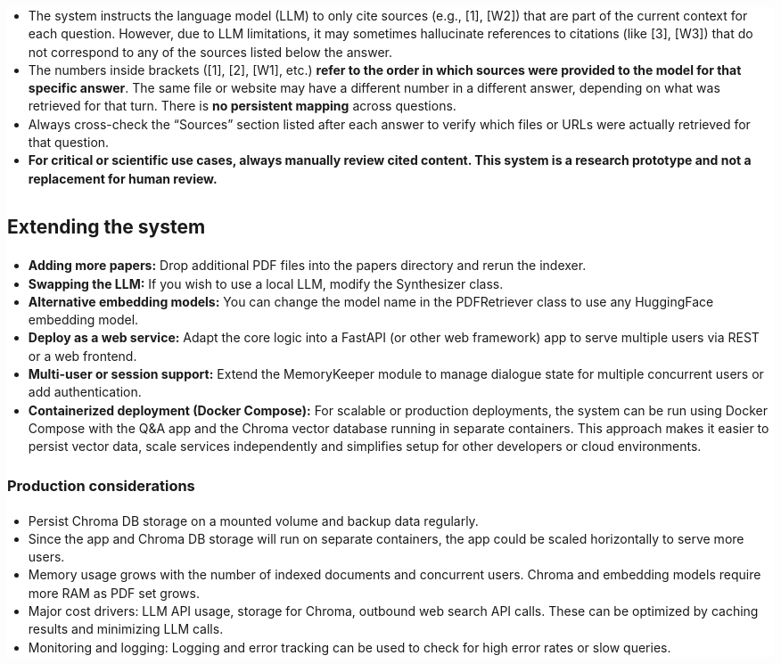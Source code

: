 - The system instructs the language model (LLM) to only cite sources (e.g., [1], [W2]) that are part of the current context for each question. However, due to LLM limitations, it may sometimes hallucinate references to citations (like [3], [W3]) that do not correspond to any of the sources listed below the answer.
- The numbers inside brackets ([1], [2], [W1], etc.) **refer to the order in which sources were provided to the model for that specific answer**. The same file or website may have a different number in a different answer, depending on what was retrieved for that turn. There is **no persistent mapping** across questions.
- Always cross-check the “Sources” section listed after each answer to verify which files or URLs were actually retrieved for that question.
- **For critical or scientific use cases, always manually review cited content. This system is a research prototype and not a replacement for human review.**

## **Extending the system**
- **Adding more papers:** Drop additional PDF files into the papers directory and rerun the indexer.
- **Swapping the LLM:** If you wish to use a local LLM, modify the Synthesizer class.
- **Alternative embedding models:** You can change the model name in the PDFRetriever class to use any HuggingFace embedding model.
- **Deploy as a web service:** Adapt the core logic into a FastAPI (or other web framework) app to serve multiple users via REST or a web frontend.
- **Multi-user or session support:** Extend the MemoryKeeper module to manage dialogue state for multiple concurrent users or add authentication.
- **Containerized deployment (Docker Compose):** For scalable or production deployments, the system can be run using Docker Compose with the Q&A app and the Chroma vector database running in separate containers. 
This approach makes it easier to persist vector data, scale services independently and simplifies setup for other developers or cloud environments. 

### **Production considerations**
- Persist Chroma DB storage on a mounted volume and backup data regularly.
- Since the app and Chroma DB storage will run on separate containers, the app could be scaled horizontally to serve more users. 
- Memory usage grows with the number of indexed documents and concurrent users. Chroma and embedding models require more RAM as PDF set grows.
- Major cost drivers: LLM API usage, storage for Chroma, outbound web search API calls. These can be optimized by caching results and minimizing LLM calls.
- Monitoring and logging: Logging and error tracking can be used to check for high error rates or slow queries.


